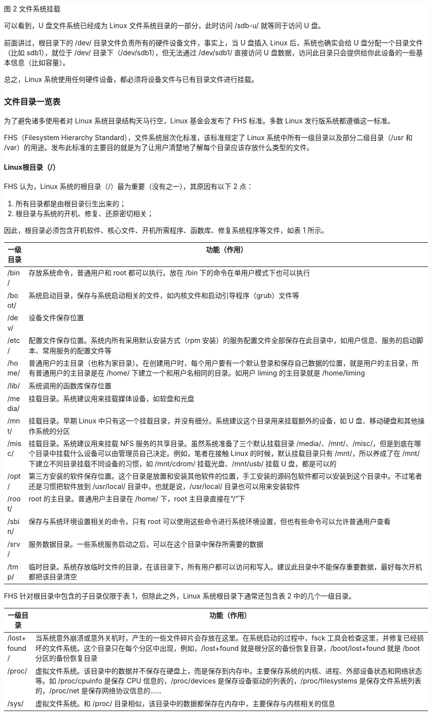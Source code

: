 图 2 文件系统挂载

可以看到，U 盘文件系统已经成为 Linux 文件系统目录的一部分，此时访问 /sdb-u/ 就等同于访问 U 盘。

前面讲过，根目录下的 /dev/ 目录文件负责所有的硬件设备文件，事实上，当 U 盘插入 Linux 后，系统也确实会给 U 盘分配一个目录文件（比如 sdb1），就位于 /dev/ 目录下（/dev/sdb1），但无法通过 /dev/sdb1/ 直接访问 U 盘数据，访问此目录只会提供给你此设备的一些基本信息（比如容量）。

总之，Linux 系统使用任何硬件设备，都必须将设备文件与已有目录文件进行挂载。

### 文件目录一览表

为了避免诸多使用者对 Linux 系统目录结构天马行空，Linux 基金会发布了 FHS 标准。多数 Linux 发行版系统都遵循这一标准。

FHS（Filesystem Hierarchy Standard），文件系统层次化标准，该标准规定了 Linux 系统中所有一级目录以及部分二级目录（/usr 和 /var）的用途。发布此标准的主要目的就是为了让用户清楚地了解每个目录应该存放什么类型的文件。

#### Linux根目录（/）

FHS 认为，Linux 系统的根目录（/）最为重要（没有之一），其原因有以下 2 点：

1. 所有目录都是由根目录衍生出来的；
2. 根目录与系统的开机、修复、还原密切相关；

因此，根目录必须包含开机软件、核心文件、开机所需程序、函数库、修复系统程序等文件，如表 1 所示。

| 一级目录    | 功能（作用）                                                                                                                                                                                              |
| ------- | --------------------------------------------------------------------------------------------------------------------------------------------------------------------------------------------------- |
| /bin/   | 存放系统命令，普通用户和 root 都可以执行。放在 /bin 下的命令在单用户模式下也可以执行                                                                                                                                                    |
| /boot/  | 系统启动目录，保存与系统启动相关的文件，如内核文件和启动引导程序（grub）文件等                                                                                                                                                           |
| /dev/   | 设备文件保存位置                                                                                                                                                                                            |
| /etc/   | 配置文件保存位置。系统内所有采用默认安装方式（rpm 安装）的服务配置文件全部保存在此目录中，如用户信息、服务的启动脚本、常用服务的配置文件等                                                                                                                             |
| /home/  | 普通用户的主目录（也称为家目录）。在创建用户时，每个用户要有一个默认登录和保存自己数据的位置，就是用户的主目录，所有普通用户的主目录是在 /home/ 下建立一个和用户名相同的目录。如用户 liming 的主目录就是 /home/liming                                                                           |
| /lib/   | 系统调用的函数库保存位置                                                                                                                                                                                        |
| /media/ | 挂载目录。系统建议用来挂载媒体设备，如软盘和光盘                                                                                                                                                                            |
| /mnt/   | 挂载目录。早期 Linux 中只有这一个挂载目录，并没有细分。系统建议这个目录用来挂载额外的设备，如 U 盘、移动硬盘和其他操作系统的分区                                                                                                                               |
| /misc/  | 挂载目录。系统建议用来挂载 NFS 服务的共享目录。虽然系统准备了三个默认挂载目录 /media/、/mnt/、/misc/，但是到底在哪个目录中挂载什么设备可以由管理员自己决定。例如，笔者在接触 Linux 的时候，默认挂载目录只有 /mnt/，所以养成了在 /mnt/ 下建立不同目录挂载不同设备的习惯，如 /mnt/cdrom/ 挂载光盘、/mnt/usb/ 挂载 U 盘，都是可以的 |
| /opt/   | 第三方安装的软件保存位置。这个目录是放置和安装其他软件的位置，手工安装的源码包软件都可以安装到这个目录中。不过笔者还是习惯把软件放到 /usr/local/ 目录中，也就是说，/usr/local/ 目录也可以用来安装软件                                                                                     |
| /root/  | root 的主目录。普通用户主目录在 /home/ 下，root 主目录直接在“/”下                                                                                                                                                         |
| /sbin/  | 保存与系统环境设置相关的命令，只有 root 可以使用这些命令进行系统环境设置，但也有些命令可以允许普通用户查看                                                                                                                                            |
| /srv/   | 服务数据目录。一些系统服务启动之后，可以在这个目录中保存所需要的数据                                                                                                                                                                  |
| /tmp/   | 临时目录。系统存放临时文件的目录，在该目录下，所有用户都可以访问和写入。建议此目录中不能保存重要数据，最好每次开机都把该目录清空                                                                                                                                    |

FHS 针对根目录中包含的子目录仅限于表 1，但除此之外，Linux 系统根目录下通常还包含表 2 中的几个一级目录。

| 一级目录         | 功能（作用）                                                                                                                                                                  |
| ------------ | ----------------------------------------------------------------------------------------------------------------------------------------------------------------------- |
| /lost+found/ | 当系统意外崩溃或意外关机时，产生的一些文件碎片会存放在这里。在系统启动的过程中，fsck 工具会检查这里，并修复已经损坏的文件系统。这个目录只在每个分区中出现，例如，/lost+found 就是根分区的备份恢复目录，/boot/lost+found 就是 /boot 分区的备份恢复目录                         |
| /proc/       | 虚拟文件系统。该目录中的数据并不保存在硬盘上，而是保存到内存中。主要保存系统的内核、进程、外部设备状态和网络状态等。如 /proc/cpuinfo 是保存 CPU 信息的，/proc/devices 是保存设备驱动的列表的，/proc/filesystems 是保存文件系统列表的，/proc/net 是保存网络协议信息的...... |
| /sys/        | 虚拟文件系统。和 /proc/ 目录相似，该目录中的数据都保存在内存中，主要保存与内核相关的信息                                                                                                                        |
